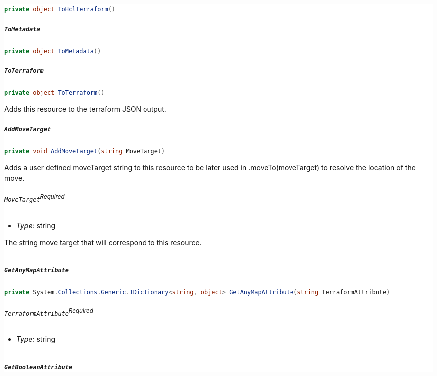 ```csharp
private object ToHclTerraform()
```

##### `ToMetadata` <a name="ToMetadata" id="@cdktf/provider-databricks.secret.Secret.toMetadata"></a>

```csharp
private object ToMetadata()
```

##### `ToTerraform` <a name="ToTerraform" id="@cdktf/provider-databricks.secret.Secret.toTerraform"></a>

```csharp
private object ToTerraform()
```

Adds this resource to the terraform JSON output.

##### `AddMoveTarget` <a name="AddMoveTarget" id="@cdktf/provider-databricks.secret.Secret.addMoveTarget"></a>

```csharp
private void AddMoveTarget(string MoveTarget)
```

Adds a user defined moveTarget string to this resource to be later used in .moveTo(moveTarget) to resolve the location of the move.

###### `MoveTarget`<sup>Required</sup> <a name="MoveTarget" id="@cdktf/provider-databricks.secret.Secret.addMoveTarget.parameter.moveTarget"></a>

- *Type:* string

The string move target that will correspond to this resource.

---

##### `GetAnyMapAttribute` <a name="GetAnyMapAttribute" id="@cdktf/provider-databricks.secret.Secret.getAnyMapAttribute"></a>

```csharp
private System.Collections.Generic.IDictionary<string, object> GetAnyMapAttribute(string TerraformAttribute)
```

###### `TerraformAttribute`<sup>Required</sup> <a name="TerraformAttribute" id="@cdktf/provider-databricks.secret.Secret.getAnyMapAttribute.parameter.terraformAttribute"></a>

- *Type:* string

---

##### `GetBooleanAttribute` <a name="GetBooleanAttribute" id="@cdktf/provider-databricks.secret.Secret.getBooleanAttribute"></a>
